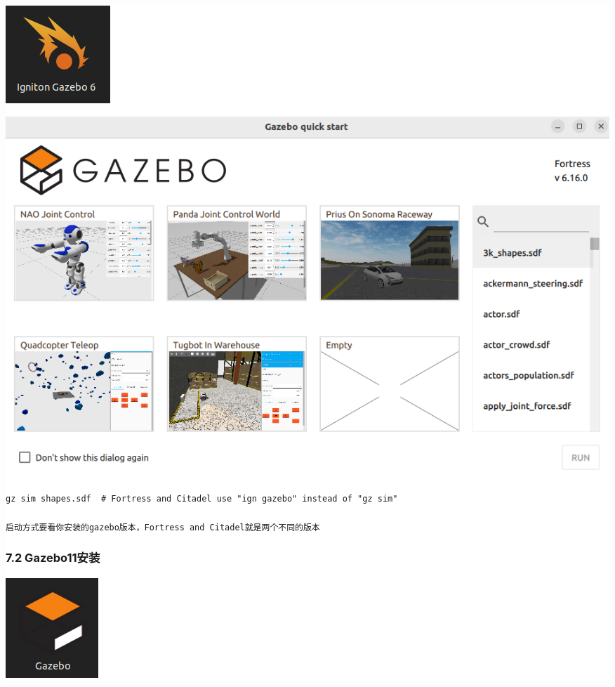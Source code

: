 ![image-20250211144802126](./assets/image-20250211144802126.png)

![image-20250211144835951](./assets/image-20250211144835951.png)

```
gz sim shapes.sdf  # Fortress and Citadel use "ign gazebo" instead of "gz sim"

启动方式要看你安装的gazebo版本，Fortress and Citadel就是两个不同的版本
```

### 7.2 Gazebo11安装

![image-20250211152306112](./assets/image-20250211152306112.png)
